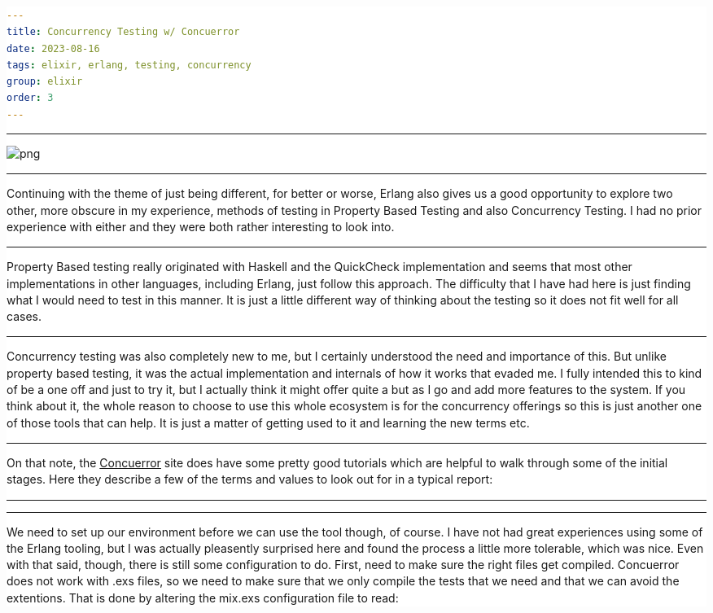 ```yaml
---
title: Concurrency Testing w/ Concuerror
date: 2023-08-16
tags: elixir, erlang, testing, concurrency
group: elixir
order: 3
--- 
```


---
![png](/assets/images/elixir/Concuerror.png#md-img-bright)

---

Continuing with the theme of just being different, for better or worse, Erlang also gives us a good opportunity to explore two other, more obscure in my experience, methods of testing in Property Based Testing and also Concurrency Testing. I had no prior experience with either and they were both rather interesting to look into.

---

Property Based testing really originated with Haskell and the QuickCheck implementation and seems that most other implementations in other languages, including Erlang, just follow this approach. The difficulty that I have had here is just finding what I would need to test in this manner. It is just a little different way of thinking about the testing so it does not fit well for all cases.

---


Concurrency testing was also completely new to me, but I certainly understood the need and importance of this. But unlike property based testing, it was the actual implementation and internals of how it works that evaded me. 
I fully intended this to kind of be a one off and just to try it, but I actually think it might offer quite a but as I go and add more features to the system. If you think about it, the whole reason to choose to use this whole ecosystem is for the concurrency offerings so this is just another one of those tools that can help. It is just a matter of getting used to it and learning the new terms etc.

---

On that note, the [Concuerror](https://www.concuerror.com) site does have some pretty good tutorials which are helpful to walk through some of the initial stages. Here they describe a few of the terms and values to look out for in a typical report:

---

---

We need to set up our environment before we can use the tool though, of course. I have not had great experiences using some of the Erlang tooling, but I was actually pleasently surprised here and found the process a little more tolerable, which was nice. Even with that said, though, there is still some configuration to do. First, need to make sure the right files get compiled. Concuerror does not work with .exs files, so we need to make sure that we only compile the tests that we need and that we
can avoid the extentions. That is done by altering the mix.exs configuration file to read:
